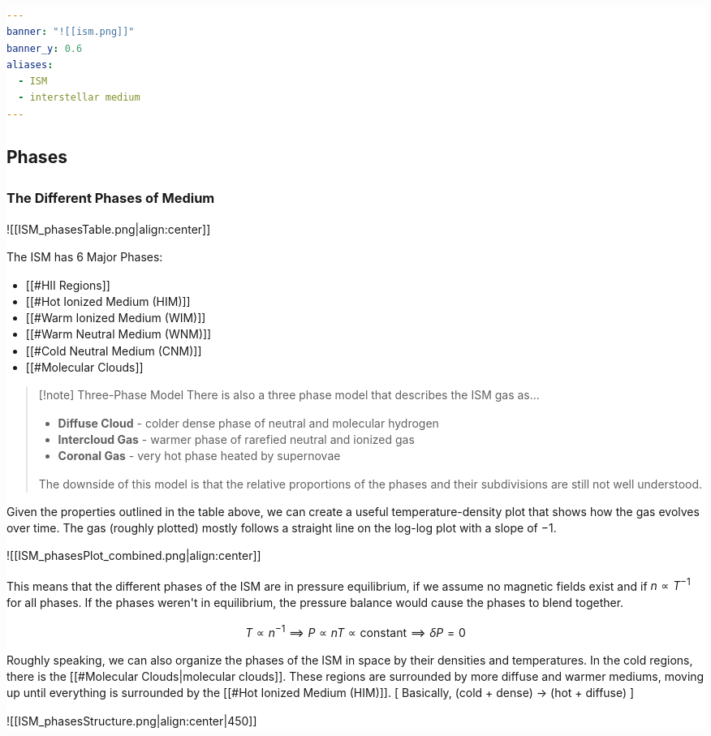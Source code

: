 ```yaml
---
banner: "![[ism.png]]"
banner_y: 0.6
aliases:
  - ISM
  - interstellar medium
---
```

## Phases

### The Different Phases of Medium

![[ISM_phasesTable.png|align:center]]

The ISM has 6 Major Phases:
- [[#HII Regions]]
- [[#Hot Ionized Medium (HIM)]]
- [[#Warm Ionized Medium (WIM)]]
- [[#Warm Neutral Medium (WNM)]]
- [[#Cold Neutral Medium (CNM)]]
- [[#Molecular Clouds]]

> [!note] Three-Phase Model
> There is also a three phase model that describes the ISM gas as...
> 
> - **Diffuse Cloud** - colder dense phase of neutral and molecular hydrogen
> - **Intercloud Gas** - warmer phase of rarefied neutral and ionized gas
> - **Coronal Gas** - very hot phase heated by supernovae
> 
> The downside of this model is that the relative proportions of the phases and their subdivisions are still not well understood.

Given the properties outlined in the table above, we can create a useful temperature-density plot that shows how the gas evolves over time. The gas (roughly plotted) mostly follows a straight line on the log-log plot with a slope of $-1$.

![[ISM_phasesPlot_combined.png|align:center]]

This means that the different phases of the ISM are in pressure equilibrium, if we assume no magnetic fields exist and if $n\propto T^{-1}$ for all phases. If the phases weren't in equilibrium, the pressure balance would cause the phases to blend together.

$$T \propto n^{-1} \implies P \propto n T \propto \text{constant} \implies \delta P = 0$$

Roughly speaking, we can also organize the phases of the ISM in space by their densities and temperatures. In the cold regions, there is the [[#Molecular Clouds|molecular clouds]]. These regions are surrounded by more diffuse and warmer mediums, moving up until everything is surrounded by the [[#Hot Ionized Medium (HIM)]]. \[ Basically, (cold + dense) $\longrightarrow$ (hot + diffuse) \]

![[ISM_phasesStructure.png|align:center|450]]
